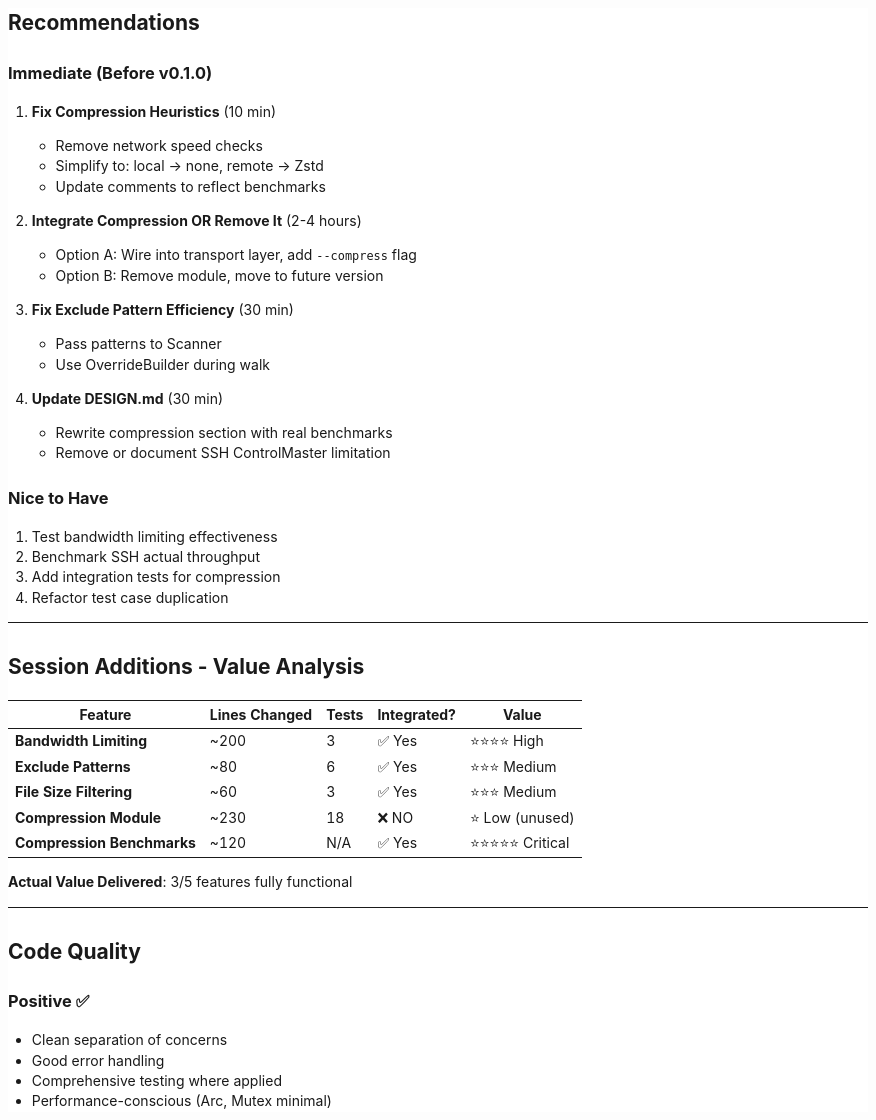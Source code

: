 
## Recommendations

### Immediate (Before v0.1.0)

1. **Fix Compression Heuristics** (10 min)
   - Remove network speed checks
   - Simplify to: local → none, remote → Zstd
   - Update comments to reflect benchmarks

2. **Integrate Compression OR Remove It** (2-4 hours)
   - Option A: Wire into transport layer, add `--compress` flag
   - Option B: Remove module, move to future version

3. **Fix Exclude Pattern Efficiency** (30 min)
   - Pass patterns to Scanner
   - Use OverrideBuilder during walk

4. **Update DESIGN.md** (30 min)
   - Rewrite compression section with real benchmarks
   - Remove or document SSH ControlMaster limitation

### Nice to Have

1. Test bandwidth limiting effectiveness
2. Benchmark SSH actual throughput
3. Add integration tests for compression
4. Refactor test case duplication

---

## Session Additions - Value Analysis

| Feature | Lines Changed | Tests | Integrated? | Value |
|---------|---------------|-------|-------------|-------|
| **Bandwidth Limiting** | ~200 | 3 | ✅ Yes | ⭐⭐⭐⭐ High |
| **Exclude Patterns** | ~80 | 6 | ✅ Yes | ⭐⭐⭐ Medium |
| **File Size Filtering** | ~60 | 3 | ✅ Yes | ⭐⭐⭐ Medium |
| **Compression Module** | ~230 | 18 | ❌ NO | ⭐ Low (unused) |
| **Compression Benchmarks** | ~120 | N/A | ✅ Yes | ⭐⭐⭐⭐⭐ Critical |

**Actual Value Delivered**: 3/5 features fully functional

---

## Code Quality

### Positive ✅
- Clean separation of concerns
- Good error handling
- Comprehensive testing where applied
- Performance-conscious (Arc, Mutex minimal)
